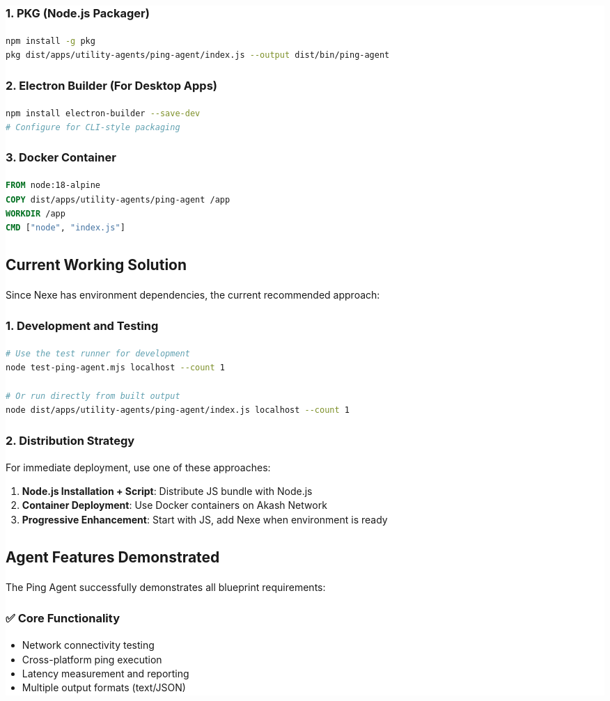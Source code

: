 ### 1. PKG (Node.js Packager)

```bash
npm install -g pkg
pkg dist/apps/utility-agents/ping-agent/index.js --output dist/bin/ping-agent
```

### 2. Electron Builder (For Desktop Apps)

```bash
npm install electron-builder --save-dev
# Configure for CLI-style packaging
```

### 3. Docker Container

```dockerfile
FROM node:18-alpine
COPY dist/apps/utility-agents/ping-agent /app
WORKDIR /app
CMD ["node", "index.js"]
```

## Current Working Solution

Since Nexe has environment dependencies, the current recommended approach:

### 1. Development and Testing

```bash
# Use the test runner for development
node test-ping-agent.mjs localhost --count 1

# Or run directly from built output
node dist/apps/utility-agents/ping-agent/index.js localhost --count 1
```

### 2. Distribution Strategy

For immediate deployment, use one of these approaches:

1. **Node.js Installation + Script**: Distribute JS bundle with Node.js
2. **Container Deployment**: Use Docker containers on Akash Network
3. **Progressive Enhancement**: Start with JS, add Nexe when environment is ready

## Agent Features Demonstrated

The Ping Agent successfully demonstrates all blueprint requirements:

### ✅ Core Functionality
- Network connectivity testing
- Cross-platform ping execution
- Latency measurement and reporting
- Multiple output formats (text/JSON)
